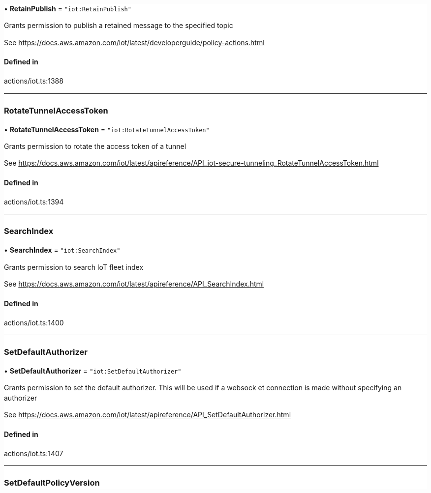• **RetainPublish** = ``"iot:RetainPublish"``

Grants permission to publish a retained message to the specified topic

See https://docs.aws.amazon.com/iot/latest/developerguide/policy-actions.html

#### Defined in

actions/iot.ts:1388

___

### RotateTunnelAccessToken

• **RotateTunnelAccessToken** = ``"iot:RotateTunnelAccessToken"``

Grants permission to rotate the access token of a tunnel

See https://docs.aws.amazon.com/iot/latest/apireference/API_iot-secure-tunneling_RotateTunnelAccessToken.html

#### Defined in

actions/iot.ts:1394

___

### SearchIndex

• **SearchIndex** = ``"iot:SearchIndex"``

Grants permission to search IoT fleet index

See https://docs.aws.amazon.com/iot/latest/apireference/API_SearchIndex.html

#### Defined in

actions/iot.ts:1400

___

### SetDefaultAuthorizer

• **SetDefaultAuthorizer** = ``"iot:SetDefaultAuthorizer"``

Grants permission to set the default authorizer. This will be used if a websock
et connection is made without specifying an authorizer

See https://docs.aws.amazon.com/iot/latest/apireference/API_SetDefaultAuthorizer.html

#### Defined in

actions/iot.ts:1407

___

### SetDefaultPolicyVersion
